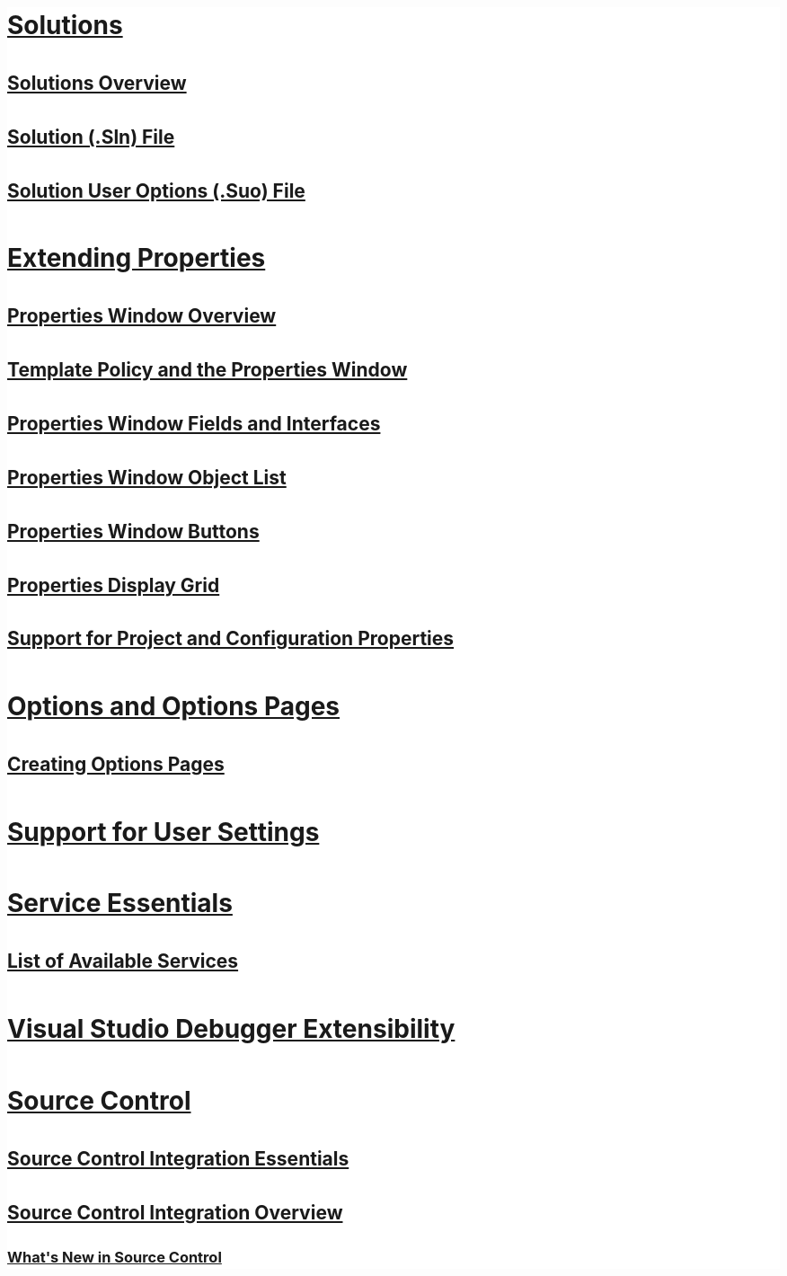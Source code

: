 # [Solutions](solutions.md)
## [Solutions Overview](solutions-overview.md)
## [Solution (.Sln) File](solution-dot-sln-file.md)
## [Solution User Options (.Suo) File](solution-user-options-dot-suo-file.md)
# [Extending Properties](extending-properties.md)
## [Properties Window Overview](properties-window-overview.md)
## [Template Policy and the Properties Window](template-policy-and-the-properties-window.md)
## [Properties Window Fields and Interfaces](properties-window-fields-and-interfaces.md)
## [Properties Window Object List](properties-window-object-list.md)
## [Properties Window Buttons](properties-window-buttons.md)
## [Properties Display Grid](properties-display-grid.md)
## [Support for Project and Configuration Properties](support-for-project-and-configuration-properties.md)
# [Options and Options Pages](options-and-options-pages.md)
## [Creating Options Pages](creating-options-pages.md)
# [Support for User Settings](support-for-user-settings.md)
# [Service Essentials](service-essentials.md)
## [List of Available Services](list-of-available-services.md)
# [Visual Studio Debugger Extensibility](../debugger/TOC.md)
# [Source Control](source-control.md)
## [Source Control Integration Essentials](source-control-integration-essentials.md)
## [Source Control Integration Overview](source-control-integration-overview.md)
### [What's New in Source Control](what-s-new-in-source-control.md)